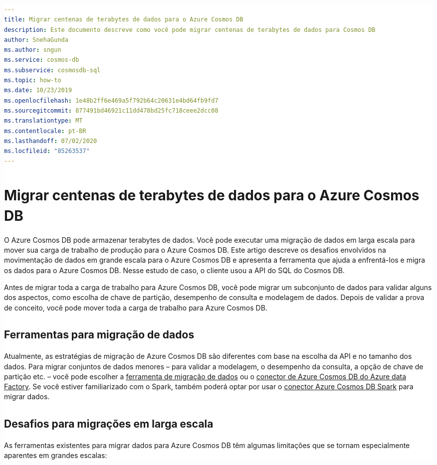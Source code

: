 ```yaml
---
title: Migrar centenas de terabytes de dados para o Azure Cosmos DB
description: Este documento descreve como você pode migrar centenas de terabytes de dados para Cosmos DB
author: SnehaGunda
ms.author: sngun
ms.service: cosmos-db
ms.subservice: cosmosdb-sql
ms.topic: how-to
ms.date: 10/23/2019
ms.openlocfilehash: 1e48b2ff6e469a5f792b64c20631e4bd64fb9fd7
ms.sourcegitcommit: 877491bd46921c11dd478bd25fc718ceee2dcc08
ms.translationtype: MT
ms.contentlocale: pt-BR
ms.lasthandoff: 07/02/2020
ms.locfileid: "85263537"
---
```

# <a name="migrate-hundreds-of-terabytes-of-data-into-azure-cosmos-db"></a>Migrar centenas de terabytes de dados para o Azure Cosmos DB 

O Azure Cosmos DB pode armazenar terabytes de dados. Você pode executar uma migração de dados em larga escala para mover sua carga de trabalho de produção para o Azure Cosmos DB. Este artigo descreve os desafios envolvidos na movimentação de dados em grande escala para o Azure Cosmos DB e apresenta a ferramenta que ajuda a enfrentá-los e migra os dados para o Azure Cosmos DB. Nesse estudo de caso, o cliente usou a API do SQL do Cosmos DB.  

Antes de migrar toda a carga de trabalho para Azure Cosmos DB, você pode migrar um subconjunto de dados para validar alguns dos aspectos, como escolha de chave de partição, desempenho de consulta e modelagem de dados. Depois de validar a prova de conceito, você pode mover toda a carga de trabalho para Azure Cosmos DB.  

## <a name="tools-for-data-migration"></a>Ferramentas para migração de dados 

Atualmente, as estratégias de migração de Azure Cosmos DB são diferentes com base na escolha da API e no tamanho dos dados. Para migrar conjuntos de dados menores – para validar a modelagem, o desempenho da consulta, a opção de chave de partição etc. – você pode escolher a [ferramenta de migração de dados](import-data.md) ou o [conector de Azure Cosmos DB do Azure data Factory](../data-factory/connector-azure-cosmos-db.md). Se você estiver familiarizado com o Spark, também poderá optar por usar o [conector Azure Cosmos DB Spark](spark-connector.md) para migrar dados.

## <a name="challenges-for-large-scale-migrations"></a>Desafios para migrações em larga escala 

As ferramentas existentes para migrar dados para Azure Cosmos DB têm algumas limitações que se tornam especialmente aparentes em grandes escalas:
